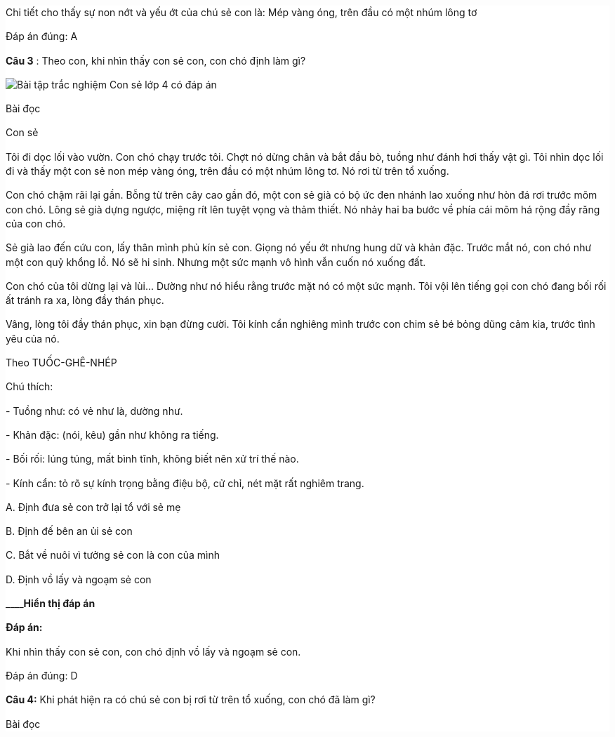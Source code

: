 Chi tiết cho thấy sự non nớt và yếu ớt của chú sẻ con là: Mép vàng óng, trên đầu có một nhúm lông tơ

Đáp án đúng: A

**Câu 3** : Theo con, khi nhìn thấy con sẻ con, con chó định làm gì?

![Bài tập trắc nghiệm Con sẻ lớp 4 có đáp án](https://vietjack.com/tieng-viet-lop-4/images/trac-nghiem-tap-doc-con-se-118410.PNG)

Bài đọc 

Con sẻ

Tôi đi dọc lối vào vườn. Con chó chạy trước tôi. Chợt nó dừng chân và bắt đầu bò, tuồng như đánh hơi thấy vật gì. Tôi nhìn dọc lối đi và thấy một con sẻ non mép vàng óng, trên đầu có một nhúm lông tơ. Nó rơi từ trên tổ xuống. 

Con chó chậm rãi lại gần. Bỗng từ trên cây cao gần đó, một con sẻ già có bộ ức đen nhánh lao xuống như hòn đá rơi trước mõm con chó. Lông sẻ già dựng ngược, miệng rít lên tuyệt vọng và thảm thiết. Nó nhảy hai ba bước về phía cái mõm há rộng đầy răng của con chó. 

Sẻ già lao đến cứu con, lấy thân mình phủ kín sẻ con. Giọng nó yếu ớt nhưng hung dữ và khản đặc. Trước mắt nó, con chó như một con quỷ khổng lồ. Nó sẽ hi sinh. Nhưng một sức mạnh vô hình vẫn cuốn nó xuống đất. 

Con chó của tôi dừng lại và lùi... Dường như nó hiểu rằng trước mặt nó có một sức mạnh. Tôi vội lên tiếng gọi con chó đang bối rối ất tránh ra xa, lòng đầy thán phục. 

Vâng, lòng tôi đầy thán phục, xin bạn đừng cười. Tôi kính cẩn nghiêng mình trước con chim sẻ bé bỏng dũng cảm kia, trước tình yêu của nó. 

Theo TUỐC-GHÊ-NHÉP 

Chú thích: 

\- Tuồng như: có vẻ như là, dường như.

\- Khản đặc: (nói, kêu) gần như không ra tiếng. 

\- Bối rối: lúng túng, mất bình tĩnh, không biết nên xử trí thế nào. 

\- Kính cẩn: tỏ rõ sự kính trọng bằng điệu bộ, cử chỉ, nét mặt rất nghiêm trang. 

A. Định đưa sẻ con trở lại tổ với sẻ mẹ

B. Định đế bên an ủi sẻ con

C. Bắt về nuôi vì tưởng sẻ con là con của mình

D. Định vồ lấy và ngoạm sẻ con

____**Hiển thị đáp án**

**Đáp án:**

Khi nhìn thấy con sẻ con, con chó định vồ lấy và ngoạm sẻ con.

Đáp án đúng: D

**Câu 4:** Khi phát hiện ra có chú sẻ con bị rơi từ trên tổ xuống, con chó đã làm gì?

Bài đọc 
